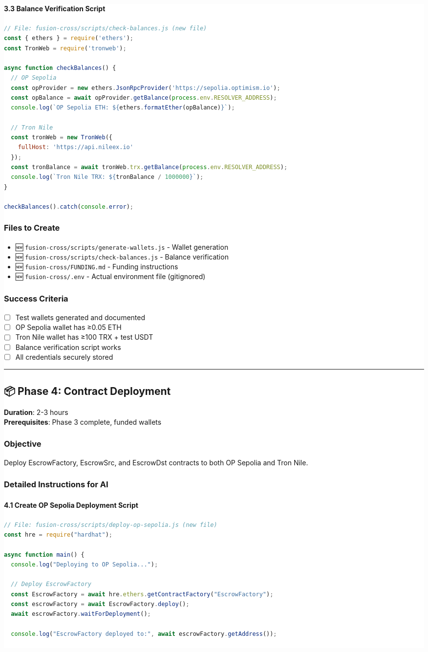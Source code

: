 #### **3.3 Balance Verification Script**
```javascript
// File: fusion-cross/scripts/check-balances.js (new file)
const { ethers } = require('ethers');
const TronWeb = require('tronweb');

async function checkBalances() {
  // OP Sepolia
  const opProvider = new ethers.JsonRpcProvider('https://sepolia.optimism.io');
  const opBalance = await opProvider.getBalance(process.env.RESOLVER_ADDRESS);
  console.log(`OP Sepolia ETH: ${ethers.formatEther(opBalance)}`);
  
  // Tron Nile  
  const tronWeb = new TronWeb({
    fullHost: 'https://api.nileex.io'
  });
  const tronBalance = await tronWeb.trx.getBalance(process.env.RESOLVER_ADDRESS);
  console.log(`Tron Nile TRX: ${tronBalance / 1000000}`);
}

checkBalances().catch(console.error);
```

### **Files to Create**
- 🆕 `fusion-cross/scripts/generate-wallets.js` - Wallet generation
- 🆕 `fusion-cross/scripts/check-balances.js` - Balance verification  
- 🆕 `fusion-cross/FUNDING.md` - Funding instructions
- 🆕 `fusion-cross/.env` - Actual environment file (gitignored)

### **Success Criteria**  
- [ ] Test wallets generated and documented
- [ ] OP Sepolia wallet has ≥0.05 ETH
- [ ] Tron Nile wallet has ≥100 TRX + test USDT
- [ ] Balance verification script works
- [ ] All credentials securely stored

---

## 📦 **Phase 4: Contract Deployment**  
**Duration**: 2-3 hours  
**Prerequisites**: Phase 3 complete, funded wallets

### **Objective**
Deploy EscrowFactory, EscrowSrc, and EscrowDst contracts to both OP Sepolia and Tron Nile.

### **Detailed Instructions for AI**

#### **4.1 Create OP Sepolia Deployment Script**
```javascript
// File: fusion-cross/scripts/deploy-op-sepolia.js (new file)
const hre = require("hardhat");

async function main() {
  console.log("Deploying to OP Sepolia...");
  
  // Deploy EscrowFactory
  const EscrowFactory = await hre.ethers.getContractFactory("EscrowFactory");
  const escrowFactory = await EscrowFactory.deploy();
  await escrowFactory.waitForDeployment();
  
  console.log("EscrowFactory deployed to:", await escrowFactory.getAddress());
  
```